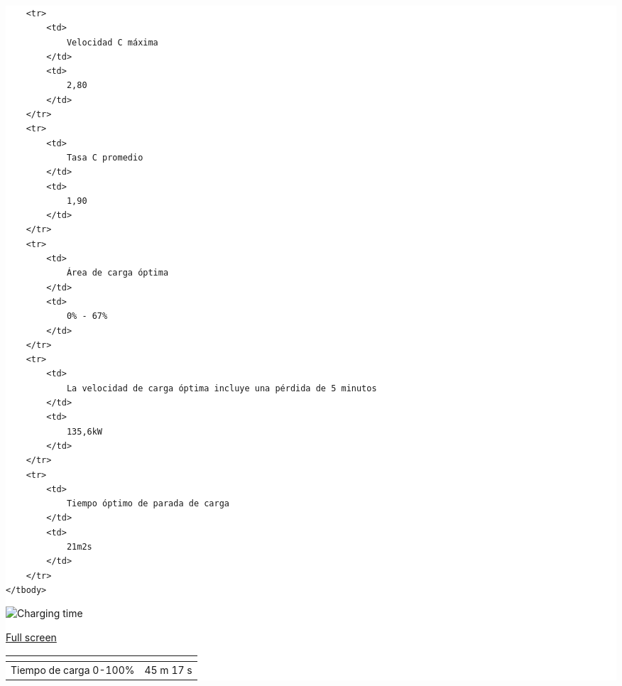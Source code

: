 		<tr>
			<td>
				Velocidad C máxima
			</td>
			<td>
				2,80
			</td>
		</tr>
		<tr>
			<td>
				Tasa C promedio
			</td>
			<td>
				1,90
			</td>
		</tr>
		<tr>
			<td>
				Área de carga óptima
			</td>
			<td>
				0% - 67%
			</td>
		</tr>
		<tr>
			<td>
				La velocidad de carga óptima incluye una pérdida de 5 minutos
			</td>
			<td>
				135,6kW
			</td>
		</tr>
		<tr>
			<td>
				Tiempo óptimo de parada de carga
			</td>
			<td>
				21m2s
			</td>
		</tr>
	</tbody>
</table>
</div>
<img src="/images/models/porsche/taycan/taycan_sport_turismo_gen1/chargingtime_1.svg" alt="Charging time" class="img-fluid">

[Full screen](/images/models/porsche/taycan/taycan_sport_turismo_gen1/chargingtime1.svg)
<div class="table-responsive">
<table class="table table-striped border">
	<thead>
		<tr>
			<th>
			</th>
			<th>
			</th>
		</tr>
	</thead>
	<tbody>
		<tr>
			<td>
				Tiempo de carga 0-100%
			</td>
			<td>
				 45 m 17 s
